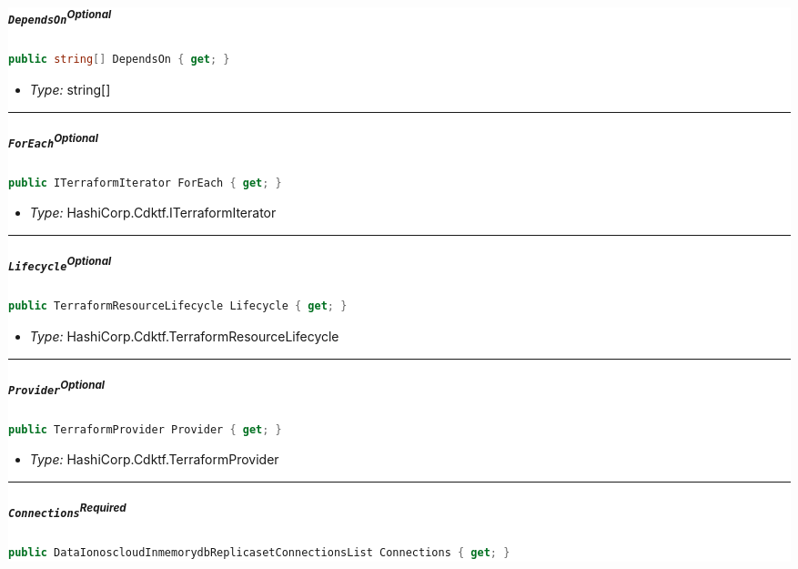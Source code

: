 ##### `DependsOn`<sup>Optional</sup> <a name="DependsOn" id="@cdktf/provider-ionoscloud.dataIonoscloudInmemorydbReplicaset.DataIonoscloudInmemorydbReplicaset.property.dependsOn"></a>

```csharp
public string[] DependsOn { get; }
```

- *Type:* string[]

---

##### `ForEach`<sup>Optional</sup> <a name="ForEach" id="@cdktf/provider-ionoscloud.dataIonoscloudInmemorydbReplicaset.DataIonoscloudInmemorydbReplicaset.property.forEach"></a>

```csharp
public ITerraformIterator ForEach { get; }
```

- *Type:* HashiCorp.Cdktf.ITerraformIterator

---

##### `Lifecycle`<sup>Optional</sup> <a name="Lifecycle" id="@cdktf/provider-ionoscloud.dataIonoscloudInmemorydbReplicaset.DataIonoscloudInmemorydbReplicaset.property.lifecycle"></a>

```csharp
public TerraformResourceLifecycle Lifecycle { get; }
```

- *Type:* HashiCorp.Cdktf.TerraformResourceLifecycle

---

##### `Provider`<sup>Optional</sup> <a name="Provider" id="@cdktf/provider-ionoscloud.dataIonoscloudInmemorydbReplicaset.DataIonoscloudInmemorydbReplicaset.property.provider"></a>

```csharp
public TerraformProvider Provider { get; }
```

- *Type:* HashiCorp.Cdktf.TerraformProvider

---

##### `Connections`<sup>Required</sup> <a name="Connections" id="@cdktf/provider-ionoscloud.dataIonoscloudInmemorydbReplicaset.DataIonoscloudInmemorydbReplicaset.property.connections"></a>

```csharp
public DataIonoscloudInmemorydbReplicasetConnectionsList Connections { get; }
```

